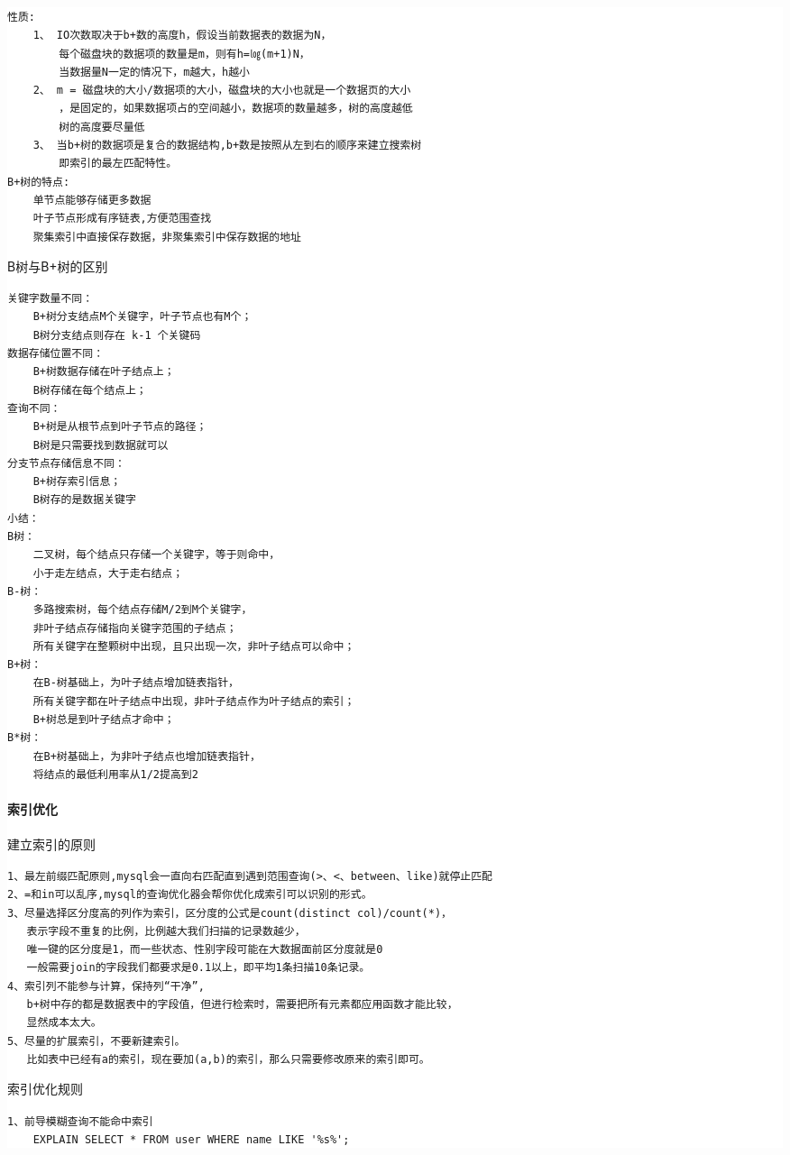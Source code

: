 ```
性质:
    1、 IO次数取决于b+数的高度h，假设当前数据表的数据为N，
        每个磁盘块的数据项的数量是m，则有h=㏒(m+1)N，
        当数据量N一定的情况下，m越大，h越小
    2、 m = 磁盘块的大小/数据项的大小，磁盘块的大小也就是一个数据页的大小
        ，是固定的，如果数据项占的空间越小，数据项的数量越多，树的高度越低
        树的高度要尽量低
    3、 当b+树的数据项是复合的数据结构,b+数是按照从左到右的顺序来建立搜索树
        即索引的最左匹配特性。
B+树的特点:
    单节点能够存储更多数据
    叶子节点形成有序链表,方便范围查找
    聚集索引中直接保存数据，非聚集索引中保存数据的地址
```
B树与B+树的区别
```
关键字数量不同：
    B+树分支结点M个关键字，叶子节点也有M个；
    B树分支结点则存在 k-1 个关键码
数据存储位置不同：
    B+树数据存储在叶子结点上；
    B树存储在每个结点上；
查询不同：
    B+树是从根节点到叶子节点的路径；
    B树是只需要找到数据就可以
分支节点存储信息不同：
    B+树存索引信息；
    B树存的是数据关键字
小结：
B树：
    二叉树，每个结点只存储一个关键字，等于则命中，
    小于走左结点，大于走右结点；
B-树：
    多路搜索树，每个结点存储M/2到M个关键字，
    非叶子结点存储指向关键字范围的子结点；
    所有关键字在整颗树中出现，且只出现一次，非叶子结点可以命中；
B+树：
    在B-树基础上，为叶子结点增加链表指针，
    所有关键字都在叶子结点中出现，非叶子结点作为叶子结点的索引；
    B+树总是到叶子结点才命中；
B*树： 
    在B+树基础上，为非叶子结点也增加链表指针，
    将结点的最低利用率从1/2提高到2
```

#### 索引优化
建立索引的原则
```
1、最左前缀匹配原则,mysql会一直向右匹配直到遇到范围查询(>、<、between、like)就停止匹配
2、=和in可以乱序,mysql的查询优化器会帮你优化成索引可以识别的形式。
3、尽量选择区分度高的列作为索引，区分度的公式是count(distinct col)/count(*)，
   表示字段不重复的比例，比例越大我们扫描的记录数越少，
   唯一键的区分度是1，而一些状态、性别字段可能在大数据面前区分度就是0
   一般需要join的字段我们都要求是0.1以上，即平均1条扫描10条记录。
4、索引列不能参与计算，保持列“干净”,
   b+树中存的都是数据表中的字段值，但进行检索时，需要把所有元素都应用函数才能比较，
   显然成本太大。
5、尽量的扩展索引，不要新建索引。
   比如表中已经有a的索引，现在要加(a,b)的索引，那么只需要修改原来的索引即可。
```
索引优化规则
```
1、前导模糊查询不能命中索引  
    EXPLAIN SELECT * FROM user WHERE name LIKE '%s%';
```
